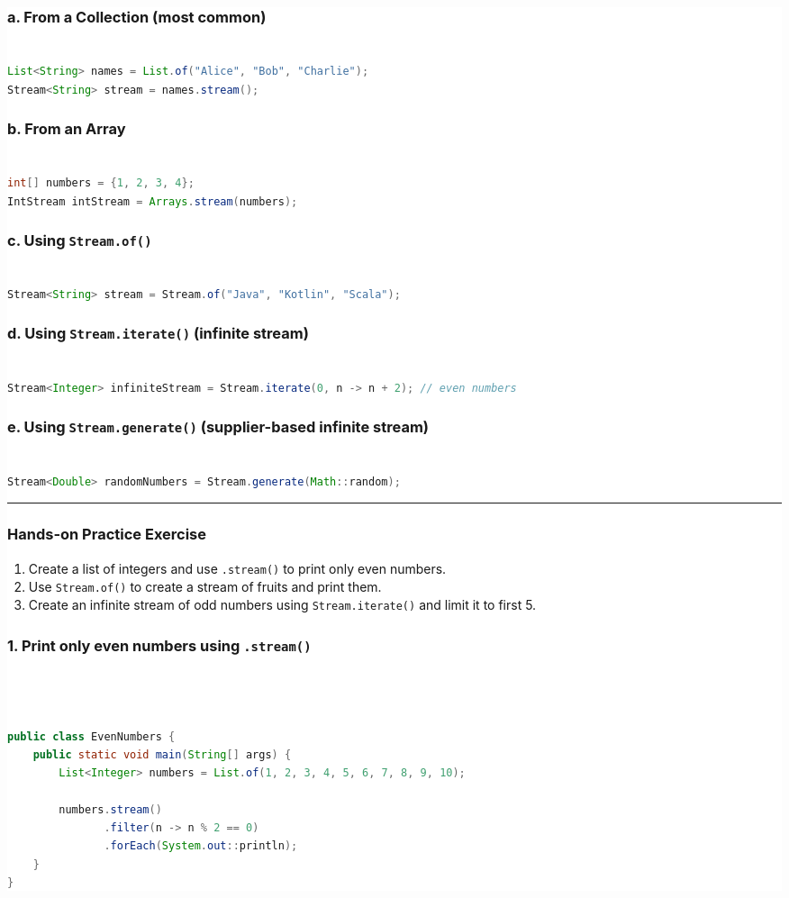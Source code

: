 ### a. From a **Collection** (most common)

```java

List<String> names = List.of("Alice", "Bob", "Charlie");
Stream<String> stream = names.stream();

```

### b. From an **Array**

```java

int[] numbers = {1, 2, 3, 4};
IntStream intStream = Arrays.stream(numbers);

```

### c. Using `Stream.of()`

```java

Stream<String> stream = Stream.of("Java", "Kotlin", "Scala");

```

### d. Using `Stream.iterate()` (infinite stream)

```java

Stream<Integer> infiniteStream = Stream.iterate(0, n -> n + 2); // even numbers

```

### e. Using `Stream.generate()` (supplier-based infinite stream)

```java

Stream<Double> randomNumbers = Stream.generate(Math::random);

```

---

### **Hands-on Practice Exercise**

1. Create a list of integers and use `.stream()` to print only even numbers.
2. Use `Stream.of()` to create a stream of fruits and print them.
3. Create an infinite stream of odd numbers using `Stream.iterate()` and limit it to first 5.

### **1. Print only even numbers using `.stream()`**

```java



public class EvenNumbers {
    public static void main(String[] args) {
        List<Integer> numbers = List.of(1, 2, 3, 4, 5, 6, 7, 8, 9, 10);

        numbers.stream()
               .filter(n -> n % 2 == 0)
               .forEach(System.out::println);
    }
}

```